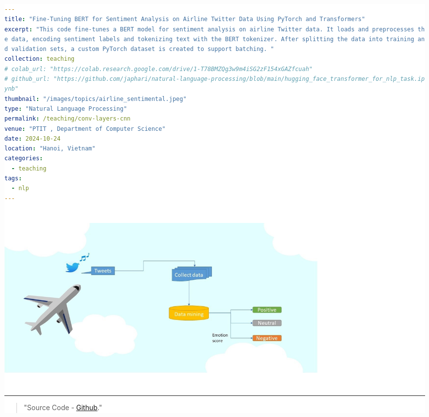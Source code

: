 ```yaml
---
title: "Fine-Tuning BERT for Sentiment Analysis on Airline Twitter Data Using PyTorch and Transformers"
excerpt: "This code fine-tunes a BERT model for sentiment analysis on airline Twitter data. It loads and preprocesses the data, encoding sentiment labels and tokenizing text with the BERT tokenizer. After splitting the data into training and validation sets, a custom PyTorch dataset is created to support batching. "
collection: teaching
# colab_url: "https://colab.research.google.com/drive/1-T78BMZQg3w9m4iSG2zF154xGAZfcuah"
# github_url: "https://github.com/japhari/natural-language-processing/blob/main/hugging_face_transformer_for_nlp_task.ipynb"
thumbnail: "/images/topics/airline_sentimental.jpeg"
type: "Natural Language Processing"
permalink: /teaching/conv-layers-cnn
venue: "PTIT , Department of Computer Science"
date: 2024-10-24
location: "Hanoi, Vietnam"
categories:
  - teaching
tags:
  - nlp
---
```


<img src="/images/topics/airline_sentimental.jpeg" alt="CNN" width="640" height="360">

---

> "Source Code - [Github](https://github.com/japhari/natural-language-processing/blob/main/Text_classification_with_BERT_github.ipynb)."
